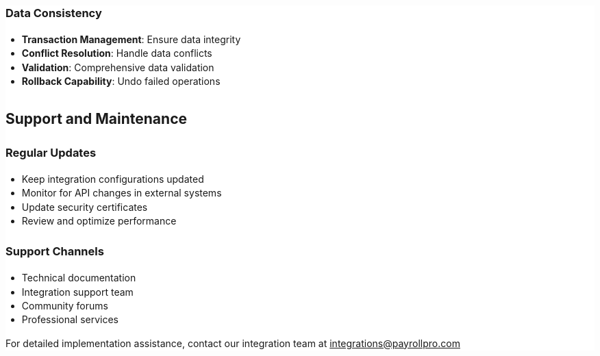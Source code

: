 ### Data Consistency
- **Transaction Management**: Ensure data integrity
- **Conflict Resolution**: Handle data conflicts
- **Validation**: Comprehensive data validation
- **Rollback Capability**: Undo failed operations

## Support and Maintenance

### Regular Updates
- Keep integration configurations updated
- Monitor for API changes in external systems
- Update security certificates
- Review and optimize performance

### Support Channels
- Technical documentation
- Integration support team
- Community forums
- Professional services

For detailed implementation assistance, contact our integration team at integrations@payrollpro.com
